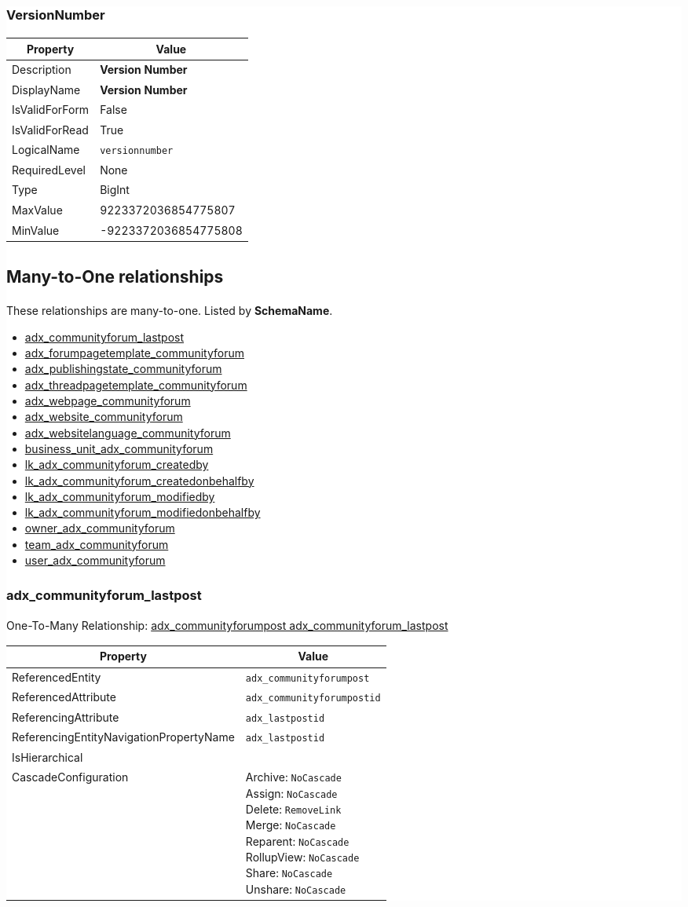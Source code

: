 ### <a name="BKMK_VersionNumber"></a> VersionNumber

|Property|Value|
|---|---|
|Description|**Version Number**|
|DisplayName|**Version Number**|
|IsValidForForm|False|
|IsValidForRead|True|
|LogicalName|`versionnumber`|
|RequiredLevel|None|
|Type|BigInt|
|MaxValue|9223372036854775807|
|MinValue|-9223372036854775808|

## Many-to-One relationships

These relationships are many-to-one. Listed by **SchemaName**.

- [adx_communityforum_lastpost](#BKMK_adx_communityforum_lastpost)
- [adx_forumpagetemplate_communityforum](#BKMK_adx_forumpagetemplate_communityforum)
- [adx_publishingstate_communityforum](#BKMK_adx_publishingstate_communityforum)
- [adx_threadpagetemplate_communityforum](#BKMK_adx_threadpagetemplate_communityforum)
- [adx_webpage_communityforum](#BKMK_adx_webpage_communityforum)
- [adx_website_communityforum](#BKMK_adx_website_communityforum)
- [adx_websitelanguage_communityforum](#BKMK_adx_websitelanguage_communityforum)
- [business_unit_adx_communityforum](#BKMK_business_unit_adx_communityforum)
- [lk_adx_communityforum_createdby](#BKMK_lk_adx_communityforum_createdby)
- [lk_adx_communityforum_createdonbehalfby](#BKMK_lk_adx_communityforum_createdonbehalfby)
- [lk_adx_communityforum_modifiedby](#BKMK_lk_adx_communityforum_modifiedby)
- [lk_adx_communityforum_modifiedonbehalfby](#BKMK_lk_adx_communityforum_modifiedonbehalfby)
- [owner_adx_communityforum](#BKMK_owner_adx_communityforum)
- [team_adx_communityforum](#BKMK_team_adx_communityforum)
- [user_adx_communityforum](#BKMK_user_adx_communityforum)

### <a name="BKMK_adx_communityforum_lastpost"></a> adx_communityforum_lastpost

One-To-Many Relationship: [adx_communityforumpost adx_communityforum_lastpost](adx_communityforumpost.md#BKMK_adx_communityforum_lastpost)

|Property|Value|
|---|---|
|ReferencedEntity|`adx_communityforumpost`|
|ReferencedAttribute|`adx_communityforumpostid`|
|ReferencingAttribute|`adx_lastpostid`|
|ReferencingEntityNavigationPropertyName|`adx_lastpostid`|
|IsHierarchical||
|CascadeConfiguration|Archive: `NoCascade`<br />Assign: `NoCascade`<br />Delete: `RemoveLink`<br />Merge: `NoCascade`<br />Reparent: `NoCascade`<br />RollupView: `NoCascade`<br />Share: `NoCascade`<br />Unshare: `NoCascade`|
